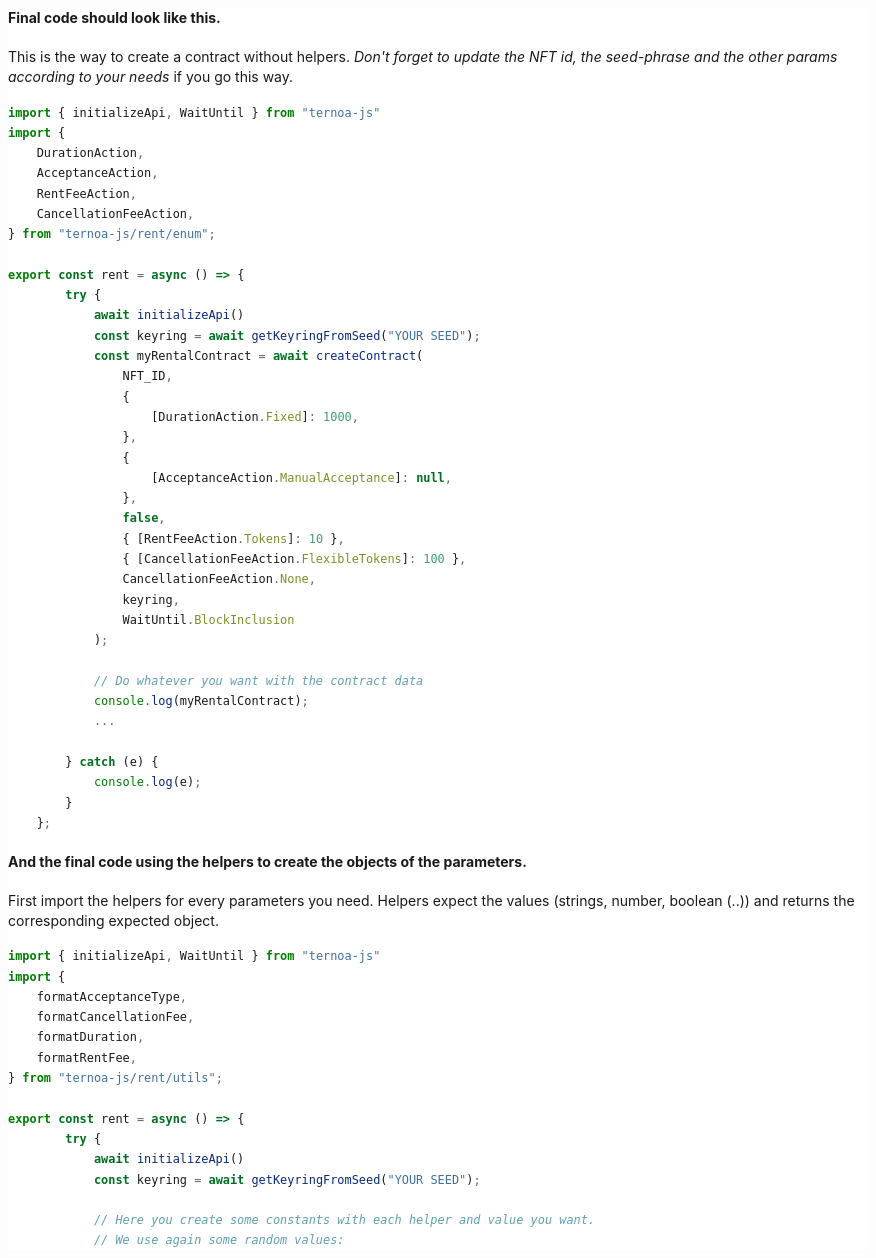 #### Final code should look like this.

This is the way to create a contract without helpers. _Don't forget to update the NFT id, the seed-phrase and the other params according to your needs_ if you go this way.

```js showLineNumbers
import { initializeApi, WaitUntil } from "ternoa-js"
import {
	DurationAction,
	AcceptanceAction,
	RentFeeAction,
	CancellationFeeAction,
} from "ternoa-js/rent/enum";

export const rent = async () => {
		try {
            await initializeApi()
            const keyring = await getKeyringFromSeed("YOUR SEED");
			const myRentalContract = await createContract(
				NFT_ID,
				{
					[DurationAction.Fixed]: 1000,
				},
				{
					[AcceptanceAction.ManualAcceptance]: null,
				},
				false,
				{ [RentFeeAction.Tokens]: 10 },
				{ [CancellationFeeAction.FlexibleTokens]: 100 },
				CancellationFeeAction.None,
				keyring,
				WaitUntil.BlockInclusion
			);

            // Do whatever you want with the contract data
            console.log(myRentalContract);
            ...

		} catch (e) {
			console.log(e);
		}
	};
```

#### And the final code using the helpers to create the objects of the parameters.

First import the helpers for every parameters you need. Helpers expect the values (strings, number, boolean (..)) and returns the corresponding expected object.

```js showLineNumbers
import { initializeApi, WaitUntil } from "ternoa-js"
import {
	formatAcceptanceType,
	formatCancellationFee,
	formatDuration,
	formatRentFee,
} from "ternoa-js/rent/utils";

export const rent = async () => {
		try {
            await initializeApi()
            const keyring = await getKeyringFromSeed("YOUR SEED");

			// Here you create some constants with each helper and value you want.
			// We use again some random values:
```